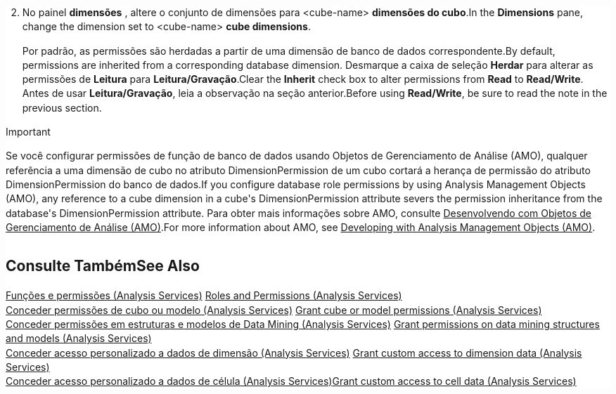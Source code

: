 2.  <span data-ttu-id="f8df3-137">No painel **dimensões** , altere o conjunto de dimensões para \<cube-name> **dimensões do cubo**.</span><span class="sxs-lookup"><span data-stu-id="f8df3-137">In the **Dimensions** pane, change the dimension set to \<cube-name> **cube dimensions**.</span></span>  
  
     <span data-ttu-id="f8df3-138">Por padrão, as permissões são herdadas a partir de uma dimensão de banco de dados correspondente.</span><span class="sxs-lookup"><span data-stu-id="f8df3-138">By default, permissions are inherited from a corresponding database dimension.</span></span> <span data-ttu-id="f8df3-139">Desmarque a caixa de seleção **Herdar** para alterar as permissões de **Leitura** para **Leitura/Gravação**.</span><span class="sxs-lookup"><span data-stu-id="f8df3-139">Clear the **Inherit** check box to alter permissions from **Read** to **Read/Write**.</span></span> <span data-ttu-id="f8df3-140">Antes de usar **Leitura/Gravação**, leia a observação na seção anterior.</span><span class="sxs-lookup"><span data-stu-id="f8df3-140">Before using **Read/Write**, be sure to read the note in the previous section.</span></span>  
  
> [!IMPORTANT]  
>  <span data-ttu-id="f8df3-141">Se você configurar permissões de função de banco de dados usando Objetos de Gerenciamento de Análise (AMO), qualquer referência a uma dimensão de cubo no atributo DimensionPermission de um cubo cortará a herança de permissão do atributo DimensionPermission do banco de dados.</span><span class="sxs-lookup"><span data-stu-id="f8df3-141">If you configure database role permissions by using Analysis Management Objects (AMO), any reference to a cube dimension in a cube's DimensionPermission attribute severs the permission inheritance from the database's DimensionPermission attribute.</span></span> <span data-ttu-id="f8df3-142">Para obter mais informações sobre AMO, consulte [Desenvolvendo com Objetos de Gerenciamento de Análise &#40;AMO&#41;](https://docs.microsoft.com/bi-reference/amo/developing-with-analysis-management-objects-amo).</span><span class="sxs-lookup"><span data-stu-id="f8df3-142">For more information about AMO, see [Developing with Analysis Management Objects &#40;AMO&#41;](https://docs.microsoft.com/bi-reference/amo/developing-with-analysis-management-objects-amo).</span></span>  
  
## <a name="see-also"></a><span data-ttu-id="f8df3-143">Consulte Também</span><span class="sxs-lookup"><span data-stu-id="f8df3-143">See Also</span></span>  
 <span data-ttu-id="f8df3-144">[Funções e permissões &#40;Analysis Services&#41;](roles-and-permissions-analysis-services.md) </span><span class="sxs-lookup"><span data-stu-id="f8df3-144">[Roles and Permissions &#40;Analysis Services&#41;](roles-and-permissions-analysis-services.md) </span></span>  
 <span data-ttu-id="f8df3-145">[Conceder permissões de cubo ou modelo &#40;Analysis Services&#41;](grant-cube-or-model-permissions-analysis-services.md) </span><span class="sxs-lookup"><span data-stu-id="f8df3-145">[Grant cube or model permissions &#40;Analysis Services&#41;](grant-cube-or-model-permissions-analysis-services.md) </span></span>  
 <span data-ttu-id="f8df3-146">[Conceder permissões em estruturas e modelos de Data Mining &#40;Analysis Services&#41;](grant-permissions-on-data-mining-structures-and-models-analysis-services.md) </span><span class="sxs-lookup"><span data-stu-id="f8df3-146">[Grant permissions on data mining structures and models &#40;Analysis Services&#41;](grant-permissions-on-data-mining-structures-and-models-analysis-services.md) </span></span>  
 <span data-ttu-id="f8df3-147">[Conceder acesso personalizado a dados de dimensão &#40;Analysis Services&#41;](grant-custom-access-to-dimension-data-analysis-services.md) </span><span class="sxs-lookup"><span data-stu-id="f8df3-147">[Grant custom access to dimension data &#40;Analysis Services&#41;](grant-custom-access-to-dimension-data-analysis-services.md) </span></span>  
 [<span data-ttu-id="f8df3-148">Conceder acesso personalizado a dados de célula &#40;Analysis Services&#41;</span><span class="sxs-lookup"><span data-stu-id="f8df3-148">Grant custom access to cell data &#40;Analysis Services&#41;</span></span>](grant-custom-access-to-cell-data-analysis-services.md)  
  
  
